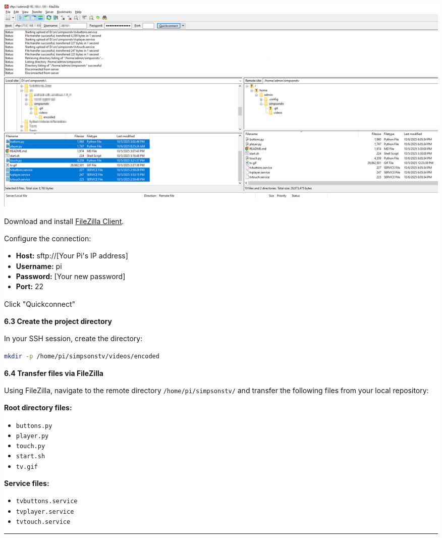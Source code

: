 ![Using FileZilla to copy files](simpson-tv/Using%20FileZilla%20to%20copy%20files.png)

Download and install [FileZilla Client](https://filezilla-project.org/).

Configure the connection:

- **Host:** sftp://[Your Pi's IP address]
- **Username:** pi
- **Password:** [Your new password]
- **Port:** 22

Click "Quickconnect"

**6.3 Create the project directory**

In your SSH session, create the directory:

```bash
mkdir -p /home/pi/simpsonstv/videos/encoded
```

**6.4 Transfer files via FileZilla**

Using FileZilla, navigate to the remote directory `/home/pi/simpsonstv/` and transfer the following files from your local repository:

**Root directory files:**

- `buttons.py`
- `player.py`
- `touch.py`
- `start.sh`
- `tv.gif`

**Service files:**

- `tvbuttons.service`
- `tvplayer.service`
- `tvtouch.service`

---